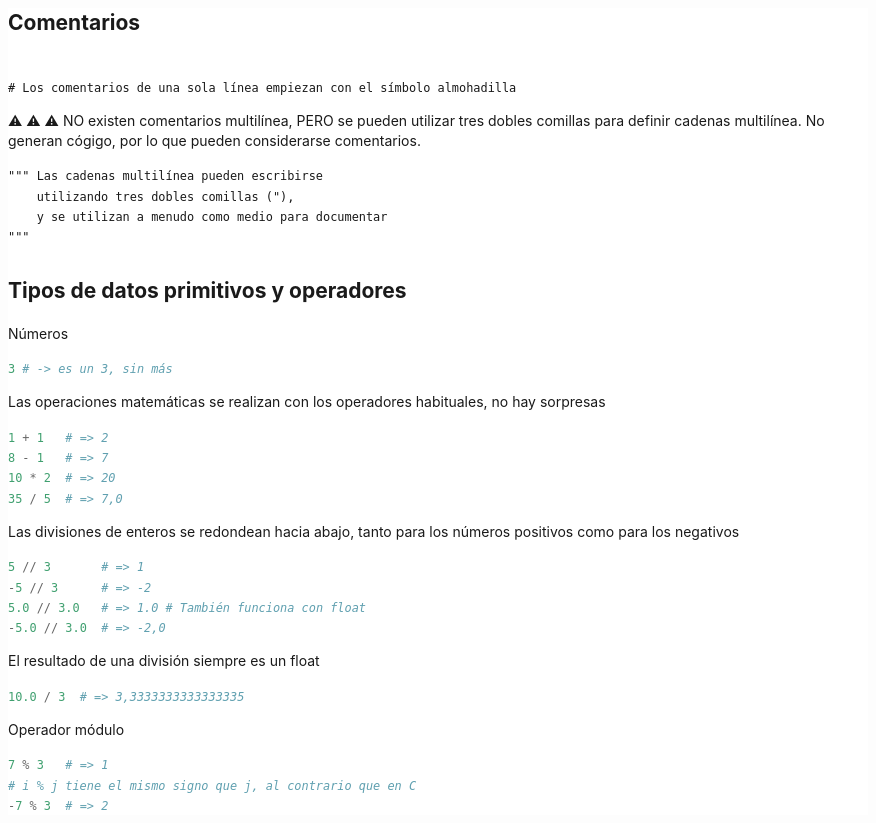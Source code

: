 ## Comentarios

```

# Los comentarios de una sola línea empiezan con el símbolo almohadilla

```

⚠️ ⚠️ ⚠️ NO existen comentarios multilínea, PERO se pueden utilizar tres dobles comillas para definir cadenas multilínea. No generan cógigo, por lo que pueden considerarse comentarios.

```
""" Las cadenas multilínea pueden escribirse 
	utilizando tres dobles comillas ("), 
	y se utilizan a menudo como medio para documentar
"""
```

## Tipos de datos primitivos y operadores

Números

```python
3 # -> es un 3, sin más
```

Las operaciones matemáticas se realizan con los operadores habituales, no hay sorpresas

```python
1 + 1   # => 2
8 - 1   # => 7
10 * 2  # => 20
35 / 5  # => 7,0
```

Las divisiones de enteros se redondean hacia abajo, tanto para los números positivos como para los negativos

```python
5 // 3       # => 1
-5 // 3      # => -2
5.0 // 3.0   # => 1.0 # También funciona con float
-5.0 // 3.0  # => -2,0
```

El resultado de una división siempre es un float

```python
10.0 / 3  # => 3,3333333333333335
```

Operador módulo

```python
7 % 3   # => 1
# i % j tiene el mismo signo que j, al contrario que en C 
-7 % 3  # => 2
```
